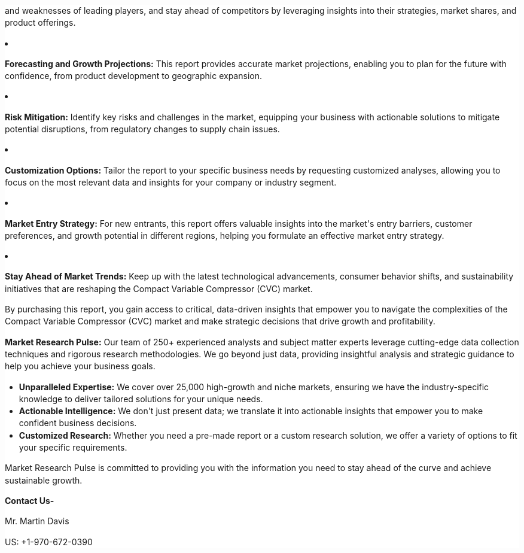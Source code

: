 and weaknesses of leading players, and stay ahead of competitors by leveraging insights into their strategies, market shares, and product offerings.</p></li><li><p><strong>Forecasting and Growth Projections:</strong> This report provides accurate market projections, enabling you to plan for the future with confidence, from product development to geographic expansion.</p></li><li><p><strong>Risk Mitigation:</strong> Identify key risks and challenges in the market, equipping your business with actionable solutions to mitigate potential disruptions, from regulatory changes to supply chain issues.</p></li><li><p><strong>Customization Options:</strong> Tailor the report to your specific business needs by requesting customized analyses, allowing you to focus on the most relevant data and insights for your company or industry segment.</p></li><li><p><strong>Market Entry Strategy:</strong> For new entrants, this report offers valuable insights into the market's entry barriers, customer preferences, and growth potential in different regions, helping you formulate an effective market entry strategy.</p></li><li><p><strong>Stay Ahead of Market Trends:</strong> Keep up with the latest technological advancements, consumer behavior shifts, and sustainability initiatives that are reshaping the Compact Variable Compressor (CVC) market.</p></li></ol><p>By purchasing this report, you gain access to critical, data-driven insights that empower you to navigate the complexities of the Compact Variable Compressor (CVC) market and make strategic decisions that drive growth and profitability.</p><p><strong>Market Research Pulse:</strong>&nbsp;Our team of 250+ experienced analysts and subject matter experts leverage cutting-edge data collection techniques and rigorous research methodologies. We go beyond just data, providing insightful analysis and strategic guidance to help you achieve your business goals.</p><ul><li><strong>Unparalleled Expertise:</strong>&nbsp;We cover over 25,000 high-growth and niche markets, ensuring we have the industry-specific knowledge to deliver tailored solutions for your unique needs.</li><li><strong>Actionable Intelligence:</strong>&nbsp;We don't just present data; we translate it into actionable insights that empower you to make confident business decisions.</li><li><strong>Customized Research:</strong>&nbsp;Whether you need a pre-made report or a custom research solution, we offer a variety of options to fit your specific requirements.</li></ul><p>Market Research Pulse is committed to providing you with the information you need to stay ahead of the curve and achieve sustainable growth.</p><p><strong>Contact Us-</strong></p><p>Mr. Martin Davis</p><p>US: +1-970-672-0390</p>

